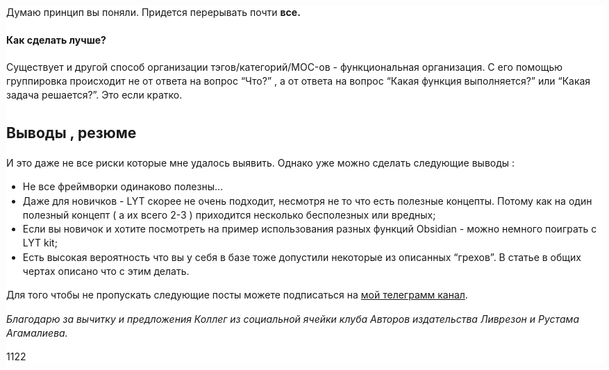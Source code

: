 Думаю принцип вы поняли. Придется перерывать почти **все.**

 #### Как сделать лучше?

 Существует и другой способ организации тэгов/категорий/MOC-ов - функциональная организация. С его помощью группировка происходит не от ответа на вопрос “Что?” , а от ответа на вопрос “Какая функция выполняется?” или “Какая задача решается?”. Это если кратко.

 Выводы , резюме
---------------

 И это даже не все риски которые мне удалось выявить. Однако уже можно сделать следующие выводы :

 * Не все фреймворки одинаково полезны…
* Даже для новичков - LYT скорее не очень подходит, несмотря не то что есть полезные концепты. Потому как на один полезный концепт ( а их всего 2-3 ) приходится несколько бесполезных или вредных;
* Если вы новичок и хотите посмотреть на пример использования разных функций Obsidian - можно немного поиграть с LYT kit;
* Есть высокая вероятность что вы у себя в базе тоже допустили некоторые из описанных “грехов”. В статье в общих чертах описано что с этим делать.

 Для того чтобы не пропускать следующие посты можете подписаться на [мой телеграмм канал](https://t.me/prof_limits).

 *Благодарю за вычитку и предложения Коллег из социальной ячейки клуба Авторов издательства Ливрезон и Рустама Агамалиева.*

 1122